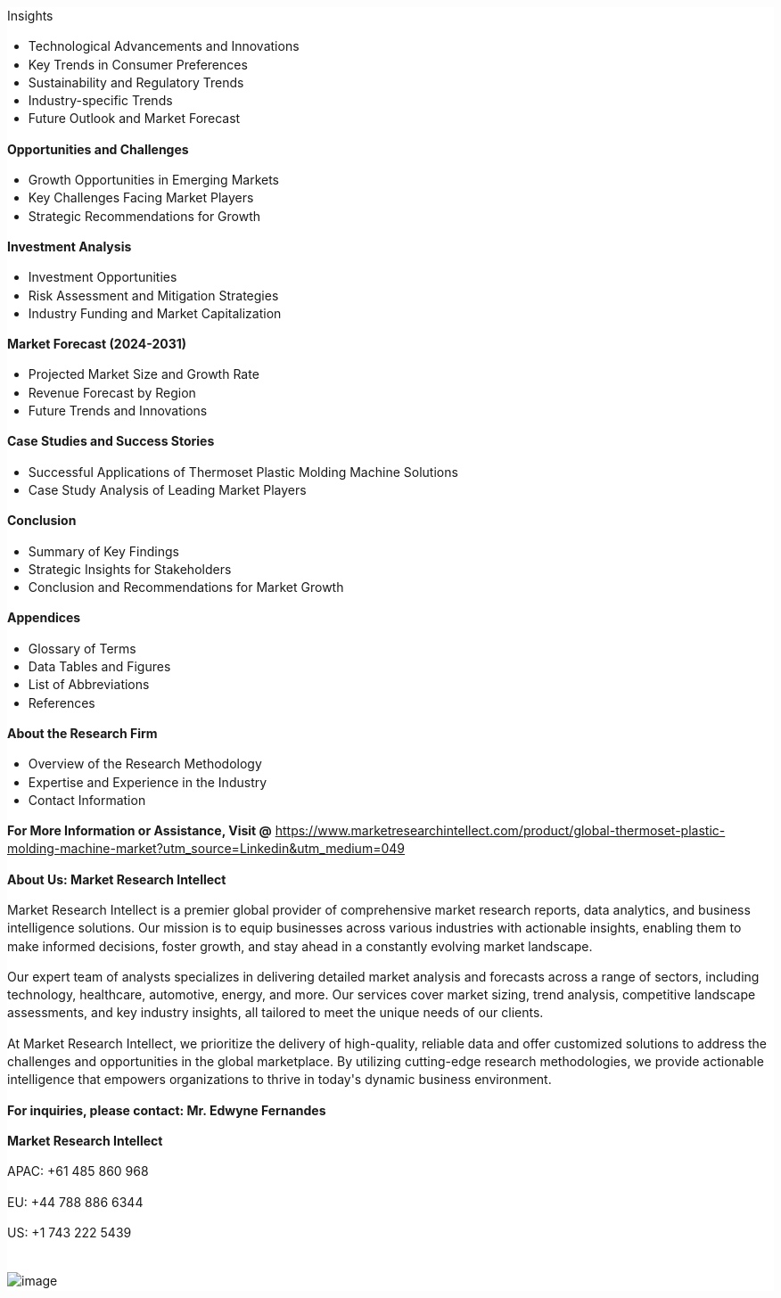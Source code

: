 Insights</strong></p><ul><li>Technological Advancements and Innovations</li><li>Key Trends in Consumer Preferences</li><li>Sustainability and Regulatory Trends</li><li>Industry-specific Trends</li><li>Future Outlook and Market Forecast</li></ul><p><strong>Opportunities and Challenges</strong></p><ul><li>Growth Opportunities in Emerging Markets</li><li>Key Challenges Facing Market Players</li><li>Strategic Recommendations for Growth</li></ul><p><strong>Investment Analysis</strong></p><ul><li>Investment Opportunities</li><li>Risk Assessment and Mitigation Strategies</li><li>Industry Funding and Market Capitalization</li></ul><p><strong>Market Forecast (2024-2031)</strong></p><ul><li>Projected Market Size and Growth Rate</li><li>Revenue Forecast by Region</li><li>Future Trends and Innovations</li></ul><p><strong>Case Studies and Success Stories</strong></p><ul><li>Successful Applications of Thermoset Plastic Molding Machine Solutions</li><li>Case Study Analysis of Leading Market Players</li></ul><p><strong>Conclusion</strong></p><ul><li>Summary of Key Findings</li><li>Strategic Insights for Stakeholders</li><li>Conclusion and Recommendations for Market Growth</li></ul><p><strong>Appendices</strong></p><ul><li>Glossary of Terms</li><li>Data Tables and Figures</li><li>List of Abbreviations</li><li>References</li></ul><p><strong>About the Research Firm</strong></p><ul><li>Overview of the Research Methodology</li><li>Expertise and Experience in the Industry</li><li>Contact Information</li></ul></div><div class="article-main__content" data-test-id="publishing-text-block"><p><span class="font-[700]"><strong>For More Information or Assistance, Visit @</strong>&nbsp;<a href="https://www.marketresearchintellect.com/product/global-thermoset-plastic-molding-machine-market?utm_source=Linkedin&utm_medium=049">https://www.marketresearchintellect.com/product/global-thermoset-plastic-molding-machine-market?utm_source=Linkedin&utm_medium=049</a></span></p><p><strong>About Us: Market Research Intellect</strong></p><p>Market Research Intellect is a premier global provider of comprehensive market research reports, data analytics, and business intelligence solutions. Our mission is to equip businesses across various industries with actionable insights, enabling them to make informed decisions, foster growth, and stay ahead in a constantly evolving market landscape.</p><p>Our expert team of analysts specializes in delivering detailed market analysis and forecasts across a range of sectors, including technology, healthcare, automotive, energy, and more. Our services cover market sizing, trend analysis, competitive landscape assessments, and key industry insights, all tailored to meet the unique needs of our clients.</p><p>At Market Research Intellect, we prioritize the delivery of high-quality, reliable data and offer customized solutions to address the challenges and opportunities in the global marketplace. By utilizing cutting-edge research methodologies, we provide actionable intelligence that empowers organizations to thrive in today's dynamic business environment.</p><p><strong>For inquiries, please contact: Mr. Edwyne Fernandes</strong></p><p><strong>Market Research Intellect</strong></p><p>APAC: +61 485 860 968</p><p>EU: +44 788 886 6344</p><p>US: +1 743 222 5439</p></div><div class="article-main__content" data-test-id="publishing-text-block">&nbsp;</div>
![image](https://github.com/user-attachments/assets/006452a5-4036-454b-b9bf-1e6996d9ed69)
